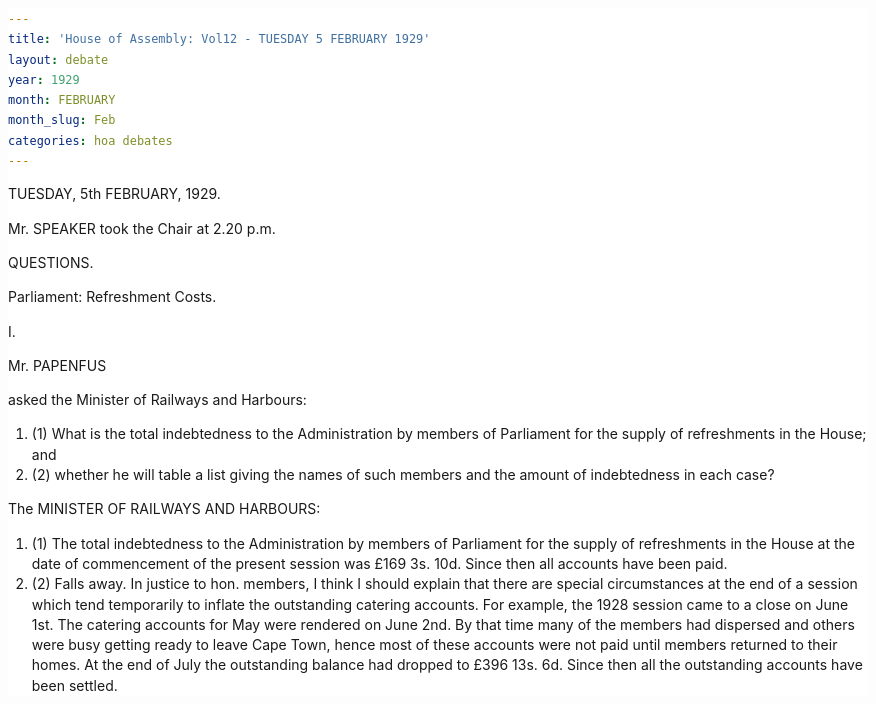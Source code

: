 ```yaml
---
title: 'House of Assembly: Vol12 - TUESDAY 5 FEBRUARY 1929'
layout: debate
year: 1929
month: FEBRUARY
month_slug: Feb
categories: hoa debates
---
```


<debateSection name="#opening">

<heading>TUESDAY, 5th FEBRUARY, 1929.</heading>

<narrative>

Mr. SPEAKER took the Chair at <recordedTime time="1929-02-05T14:20:00">2.20 p.m.</recordedTime>

</narrative>

<debateSection name="#questions">

<heading>QUESTIONS.</heading>

<oralStatements>

<heading>Parliament: Refreshment Costs.</heading>

<question by="#papenfus" to="#minister_of_railways_and_harbours">

<num>I.</num>

<from>Mr. PAPENFUS</from>

<p>asked the Minister of Railways and Harbours:</p>

<ol>

<li>(1) What is the total indebtedness to the Administration by members of Parliament for the supply of refreshments in the House; and</li>

<li>(2) whether he will table a list giving the names of such members and the amount of indebtedness in each case?</li>

</ol>

</question>

<answer by="#minister_of_railways_and_harbours" to="#papenfus">

<from>The MINISTER OF RAILWAYS AND HARBOURS:</from>

<ol>

<li>(1) The total indebtedness to the Administration by members of Parliament for the supply of refreshments in the House at the date of commencement of the present session was £169 3s. 10d. Since then all accounts have been paid.</li>

<li>(2) Falls away. In justice to hon. members, I think I should explain that there are special circumstances at the end of a session which tend temporarily to inflate the outstanding catering accounts. For example, the 1928 session came to a close on June 1st. The catering accounts for May were rendered on June 2nd. By that time many of the members had dispersed and others were busy getting ready to leave Cape Town, hence most of these accounts <span class="col_271-272" refersTo="page_0172"/>were not paid until members returned to their homes. At the end of July the outstanding balance had dropped to £396 13s. 6d. Since then all the outstanding accounts have been settled.</li>
